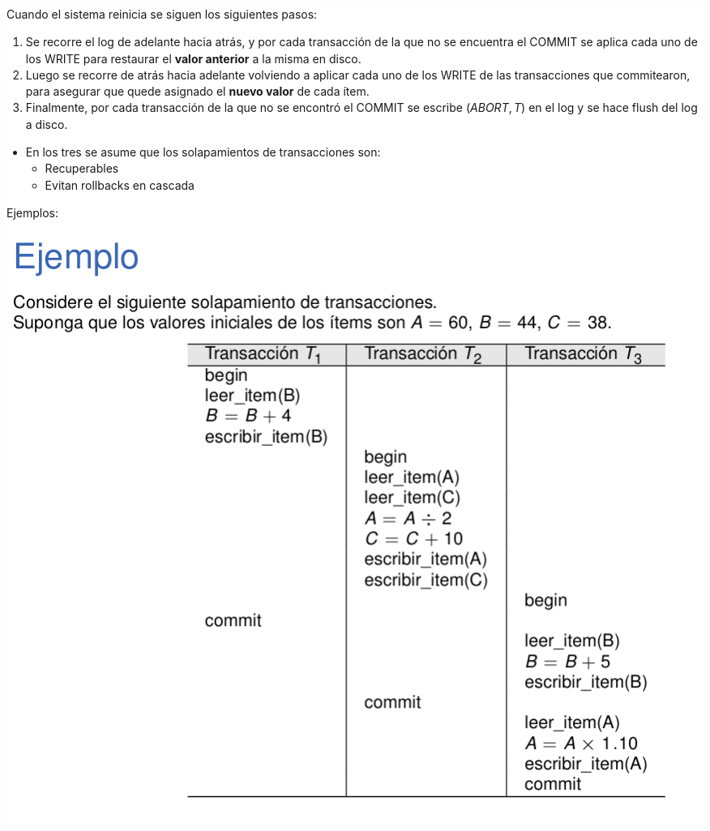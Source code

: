 Cuando el sistema reinicia se siguen los siguientes pasos:
1. Se recorre el log de adelante hacia atrás, y por cada transacción
de la que no se encuentra el COMMIT se aplica cada uno de los
WRITE para restaurar el **valor anterior** a la misma en disco.
2. Luego se recorre de atrás hacia adelante volviendo a aplicar cada
uno de los WRITE de las transacciones que commitearon, para
asegurar que quede asignado el **nuevo valor** de cada ítem.
3. Finalmente, por cada transacción de la que no se encontró el
COMMIT se escribe $(ABORT, T)$ en el log y se hace flush del log a
disco.


- En los tres se asume que los solapamientos de transacciones
son:
  - Recuperables
  - Evitan rollbacks en cascada


Ejemplos:

![Ejemplo undo/redo](images/ejemplo_undo_redo.png)
